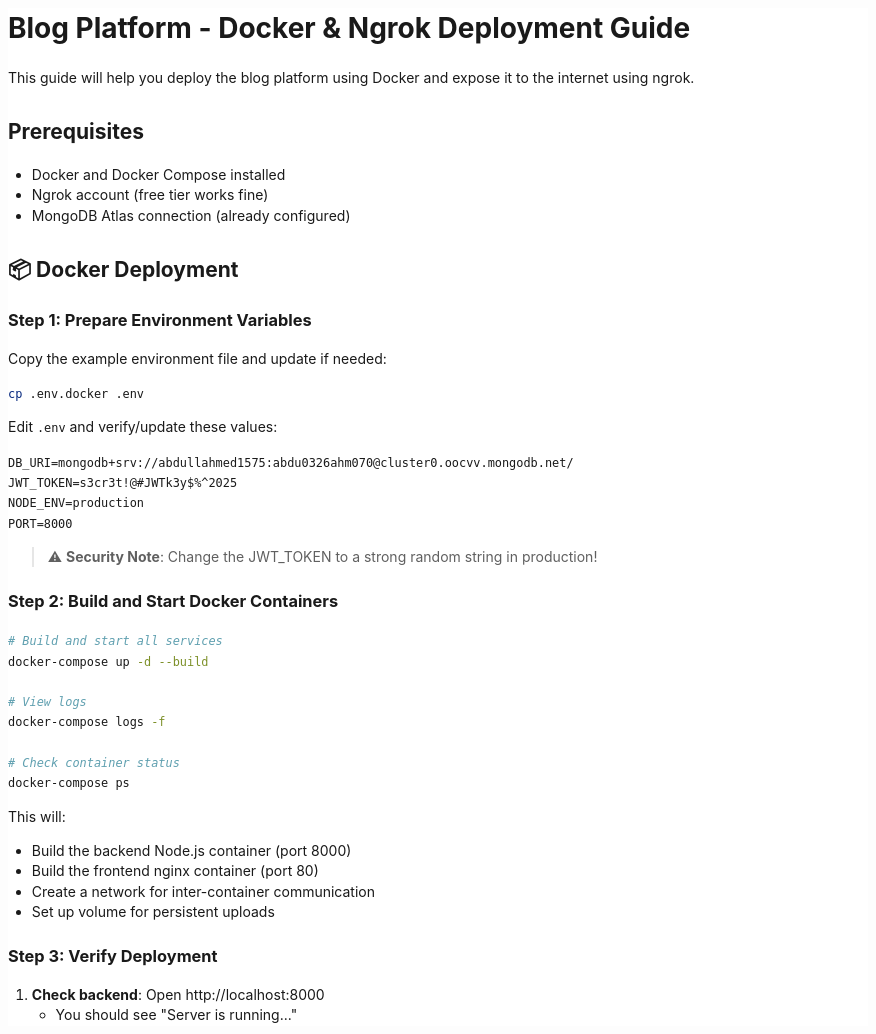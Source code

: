 # Blog Platform - Docker & Ngrok Deployment Guide

This guide will help you deploy the blog platform using Docker and expose it to the internet using ngrok.

## Prerequisites

- Docker and Docker Compose installed
- Ngrok account (free tier works fine)
- MongoDB Atlas connection (already configured)

## 📦 Docker Deployment

### Step 1: Prepare Environment Variables

Copy the example environment file and update if needed:

```bash
cp .env.docker .env
```

Edit `.env` and verify/update these values:
```env
DB_URI=mongodb+srv://abdullahmed1575:abdu0326ahm070@cluster0.oocvv.mongodb.net/
JWT_TOKEN=s3cr3t!@#JWTk3y$%^2025
NODE_ENV=production
PORT=8000
```

> ⚠️ **Security Note**: Change the JWT_TOKEN to a strong random string in production!

### Step 2: Build and Start Docker Containers

```bash
# Build and start all services
docker-compose up -d --build

# View logs
docker-compose logs -f

# Check container status
docker-compose ps
```

This will:
- Build the backend Node.js container (port 8000)
- Build the frontend nginx container (port 80)
- Create a network for inter-container communication
- Set up volume for persistent uploads

### Step 3: Verify Deployment

1. **Check backend**: Open http://localhost:8000
   - You should see "Server is running..."
